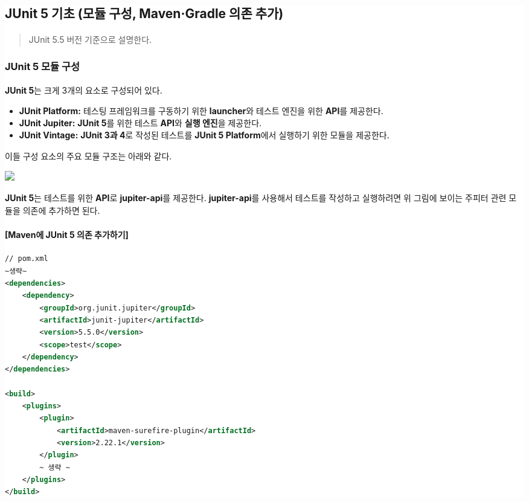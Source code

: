 ## JUnit 5 기초 (모듈 구성, Maven&middot;Gradle 의존 추가)



> JUnit 5.5 버전 기준으로 설명한다.







### JUnit 5 모듈 구성

**JUnit 5**는 크게 3개의 요소로 구성되어 있다.

- **JUnit Platform:** 테스팅 프레임워크를 구동하기 위한 **launcher**와 테스트 엔진을 위한 **API**를 제공한다.
- **JUnit Jupiter:** **JUnit 5**를 위한 테스트 **API**와 **실행 엔진**을 제공한다.
- **JUnit Vintage:** **JUnit 3과 4**로 작성된 테스트를 **JUnit 5 Platform**에서 실행하기 위한 모듈을 제공한다.



이들 구성 요소의 주요 모듈 구조는 아래와 같다.

![](https://docs.google.com/drawings/d/sPIsT8wqeF7nHGqqSeCb_GQ/image?parent=e/2PACX-1vSgWs9-SkKDVDplyC96i2vj5TuZvbmLHvACG_NMQ3eEa1hFtJwCGbFZVRaHriS3HOeS8O0XIQ6gqqII&rev=266&h=288&w=601&ac=1)



**JUnit 5**는 테스트를 위한 **API**로 **jupiter-api**를 제공한다. **jupiter-api**를 사용해서 테스트를 작성하고 실행하려면 위 그림에 보이는 주피터 관련 모듈을 의존에 추가하면 된다. 





#### [Maven에 JUnit 5 의존 추가하기]

```xml
// pom.xml
~생략~
<dependencies>
	<dependency>
    	<groupId>org.junit.jupiter</groupId>
        <artifactId>junit-jupiter</artifactId>
        <version>5.5.0</version>
        <scope>test</scope>
    </dependency>
</dependencies>

<build>
	<plugins>
    	<plugin>
        	<artifactId>maven-surefire-plugin</artifactId>
            <version>2.22.1</version>
        </plugin>
        ~ 생략 ~
    </plugins>
</build>
```
